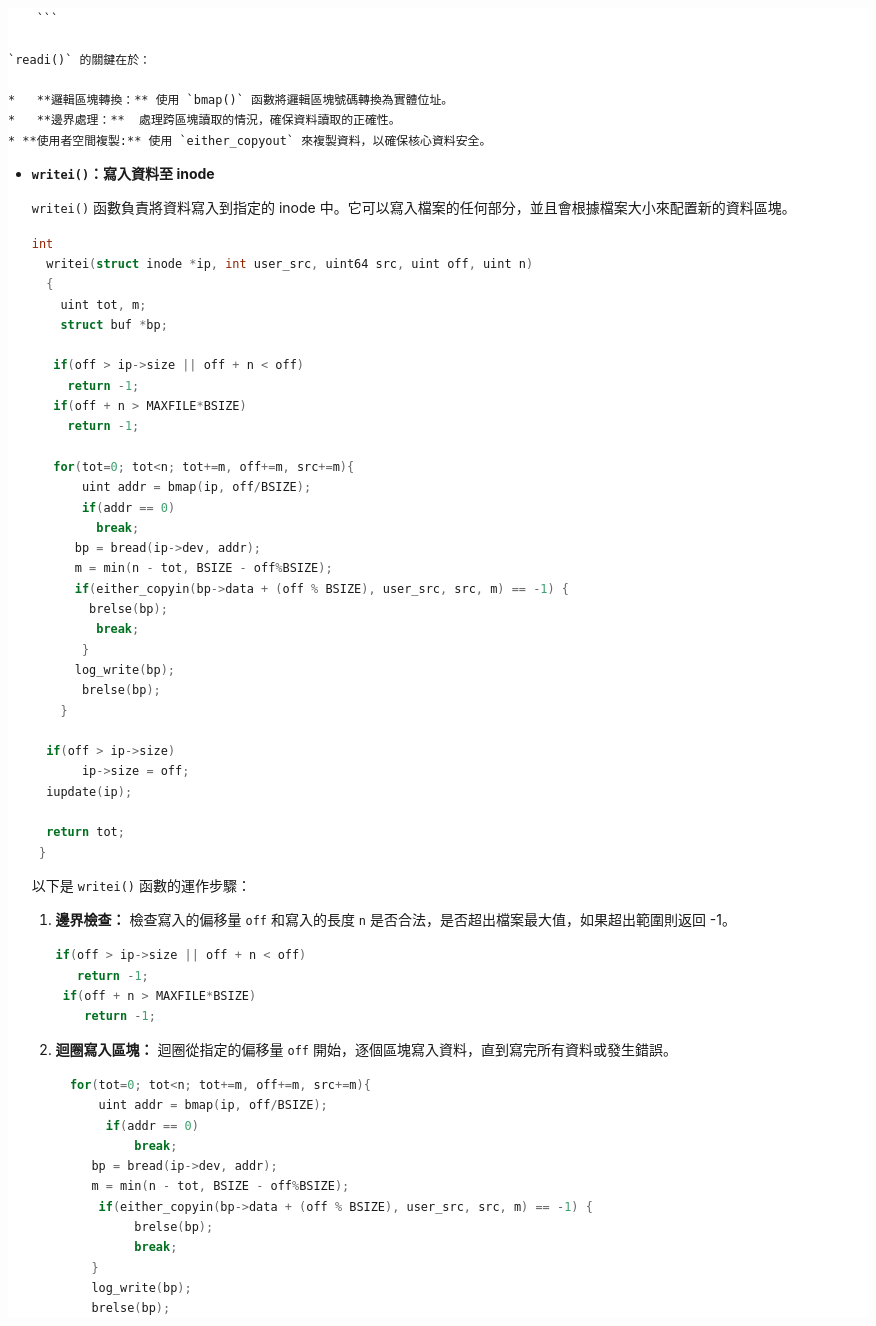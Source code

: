         ```

    `readi()` 的關鍵在於：

    *   **邏輯區塊轉換：** 使用 `bmap()` 函數將邏輯區塊號碼轉換為實體位址。
    *   **邊界處理：**  處理跨區塊讀取的情況，確保資料讀取的正確性。
    * **使用者空間複製:** 使用 `either_copyout` 來複製資料，以確保核心資料安全。

*   **`writei()`：寫入資料至 inode**

    `writei()` 函數負責將資料寫入到指定的 inode 中。它可以寫入檔案的任何部分，並且會根據檔案大小來配置新的資料區塊。
    ```c
    int
      writei(struct inode *ip, int user_src, uint64 src, uint off, uint n)
      {
        uint tot, m;
        struct buf *bp;

       if(off > ip->size || off + n < off)
         return -1;
       if(off + n > MAXFILE*BSIZE)
         return -1;

       for(tot=0; tot<n; tot+=m, off+=m, src+=m){
           uint addr = bmap(ip, off/BSIZE);
           if(addr == 0)
             break;
          bp = bread(ip->dev, addr);
          m = min(n - tot, BSIZE - off%BSIZE);
          if(either_copyin(bp->data + (off % BSIZE), user_src, src, m) == -1) {
            brelse(bp);
             break;
           }
          log_write(bp);
           brelse(bp);
        }

      if(off > ip->size)
           ip->size = off;
      iupdate(ip);

      return tot;
     }
    ```

    以下是 `writei()` 函數的運作步驟：

    1.  **邊界檢查：** 檢查寫入的偏移量 `off` 和寫入的長度 `n` 是否合法，是否超出檔案最大值，如果超出範圍則返回 -1。
          ```c
          if(off > ip->size || off + n < off)
             return -1;
           if(off + n > MAXFILE*BSIZE)
              return -1;
          ```
    2.  **迴圈寫入區塊：** 迴圈從指定的偏移量 `off` 開始，逐個區塊寫入資料，直到寫完所有資料或發生錯誤。
         ```c
           for(tot=0; tot<n; tot+=m, off+=m, src+=m){
               uint addr = bmap(ip, off/BSIZE);
                if(addr == 0)
                    break;
              bp = bread(ip->dev, addr);
              m = min(n - tot, BSIZE - off%BSIZE);
               if(either_copyin(bp->data + (off % BSIZE), user_src, src, m) == -1) {
                    brelse(bp);
                    break;
              }
              log_write(bp);
              brelse(bp);